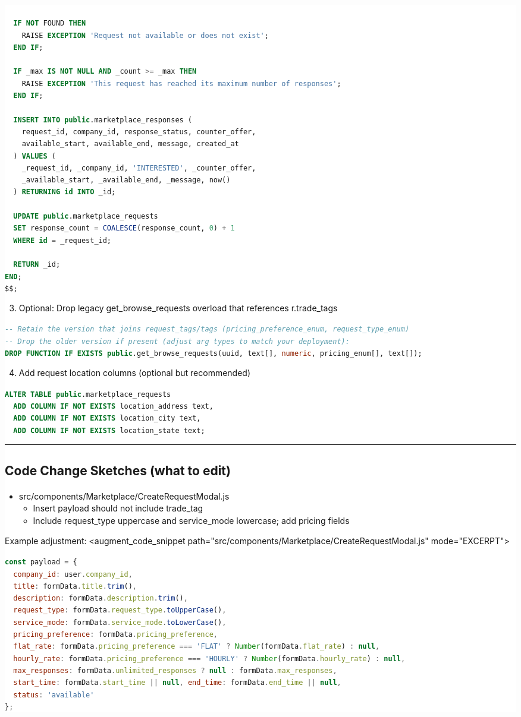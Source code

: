 ```sql

  IF NOT FOUND THEN
    RAISE EXCEPTION 'Request not available or does not exist';
  END IF;

  IF _max IS NOT NULL AND _count >= _max THEN
    RAISE EXCEPTION 'This request has reached its maximum number of responses';
  END IF;

  INSERT INTO public.marketplace_responses (
    request_id, company_id, response_status, counter_offer,
    available_start, available_end, message, created_at
  ) VALUES (
    _request_id, _company_id, 'INTERESTED', _counter_offer,
    _available_start, _available_end, _message, now()
  ) RETURNING id INTO _id;

  UPDATE public.marketplace_requests
  SET response_count = COALESCE(response_count, 0) + 1
  WHERE id = _request_id;

  RETURN _id;
END;
$$;
```

3) Optional: Drop legacy get_browse_requests overload that references r.trade_tags
```sql
-- Retain the version that joins request_tags/tags (pricing_preference_enum, request_type_enum)
-- Drop the older version if present (adjust arg types to match your deployment):
DROP FUNCTION IF EXISTS public.get_browse_requests(uuid, text[], numeric, pricing_enum[], text[]);
```

4) Add request location columns (optional but recommended)
```sql
ALTER TABLE public.marketplace_requests
  ADD COLUMN IF NOT EXISTS location_address text,
  ADD COLUMN IF NOT EXISTS location_city text,
  ADD COLUMN IF NOT EXISTS location_state text;
```

---

## Code Change Sketches (what to edit)

- src/components/Marketplace/CreateRequestModal.js
  - Insert payload should not include trade_tag
  - Include request_type uppercase and service_mode lowercase; add pricing fields

Example adjustment:
<augment_code_snippet path="src/components/Marketplace/CreateRequestModal.js" mode="EXCERPT">
````javascript
const payload = {
  company_id: user.company_id,
  title: formData.title.trim(),
  description: formData.description.trim(),
  request_type: formData.request_type.toUpperCase(),
  service_mode: formData.service_mode.toLowerCase(),
  pricing_preference: formData.pricing_preference,
  flat_rate: formData.pricing_preference === 'FLAT' ? Number(formData.flat_rate) : null,
  hourly_rate: formData.pricing_preference === 'HOURLY' ? Number(formData.hourly_rate) : null,
  max_responses: formData.unlimited_responses ? null : formData.max_responses,
  start_time: formData.start_time || null, end_time: formData.end_time || null,
  status: 'available'
};
````